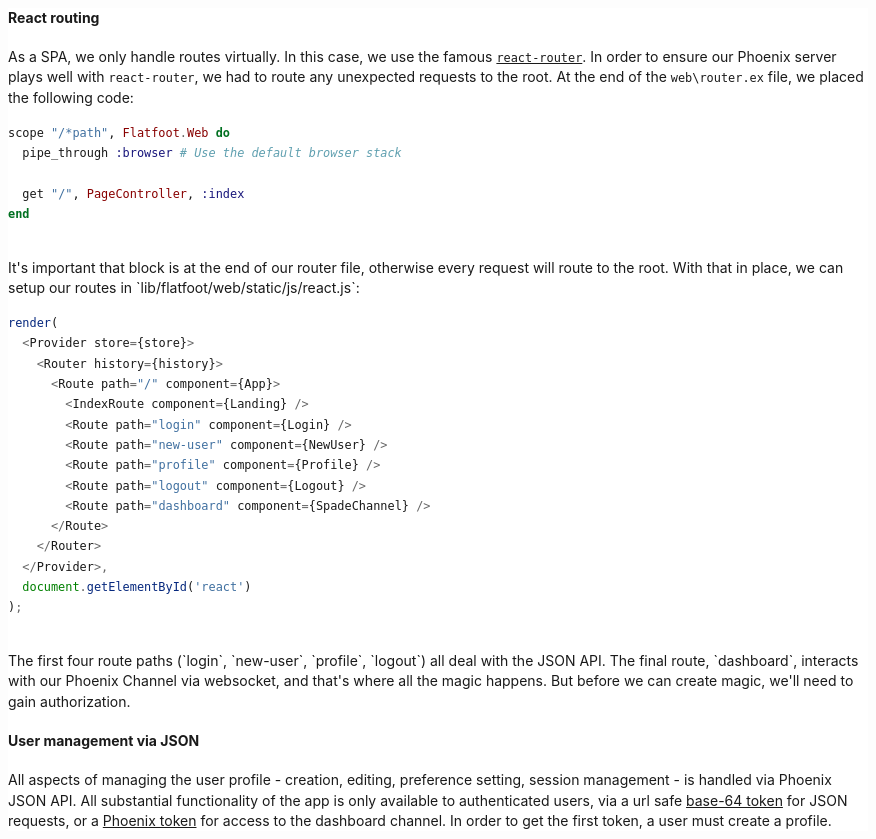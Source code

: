 #### React routing

As a SPA, we only handle routes virtually. In this case, we use the famous [`react-router`](https://github.com/ReactTraining/react-router/tree/master/packages/react-router). In order to ensure our Phoenix server plays well with `react-router`, we had to route any unexpected requests to the root. At the end of the `web\router.ex` file, we placed the following code:

```elixir
scope "/*path", Flatfoot.Web do
  pipe_through :browser # Use the default browser stack

  get "/", PageController, :index
end
```
<br>
It's important that block is at the end of our router file, otherwise every request will route to the root. With that in place, we can setup our routes in `lib/flatfoot/web/static/js/react.js`:

```javascript
render(
  <Provider store={store}>
    <Router history={history}>
      <Route path="/" component={App}>
        <IndexRoute component={Landing} />
        <Route path="login" component={Login} />
        <Route path="new-user" component={NewUser} />
        <Route path="profile" component={Profile} />
        <Route path="logout" component={Logout} />
        <Route path="dashboard" component={SpadeChannel} />
      </Route>
    </Router>
  </Provider>,
  document.getElementById('react')
);
```
<br>
The first four route paths (`login`, `new-user`, `profile`, `logout`) all deal with the JSON API. The final route, `dashboard`, interacts with our Phoenix Channel via websocket, and that's where all the magic happens. But before we can create magic, we'll need to gain authorization.

#### User management via JSON

All aspects of managing the user profile - creation, editing, preference setting, session management - is handled via Phoenix JSON API. All substantial functionality of the app is only available to authenticated users, via a url safe [base-64 token](https://github.com/patricksrobertson/secure_random.ex) for JSON requests, or a [Phoenix token](https://hexdocs.pm/phoenix/Phoenix.Token.html) for access to the dashboard channel. In order to get the first token, a user must create a profile.
